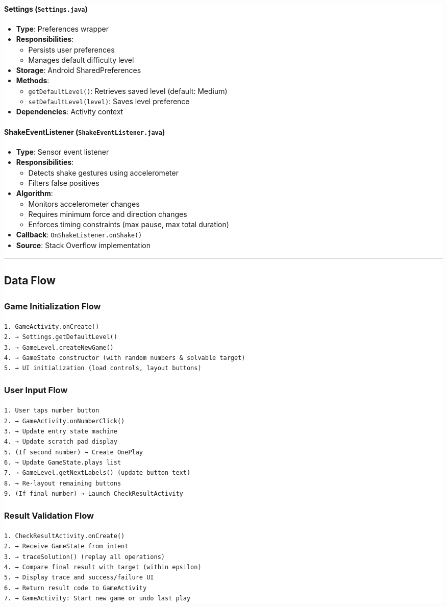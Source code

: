 #### **Settings** (`Settings.java`)
- **Type**: Preferences wrapper
- **Responsibilities**:
  - Persists user preferences
  - Manages default difficulty level
- **Storage**: Android SharedPreferences
- **Methods**:
  - `getDefaultLevel()`: Retrieves saved level (default: Medium)
  - `setDefaultLevel(level)`: Saves level preference
- **Dependencies**: Activity context

#### **ShakeEventListener** (`ShakeEventListener.java`)
- **Type**: Sensor event listener
- **Responsibilities**:
  - Detects shake gestures using accelerometer
  - Filters false positives
- **Algorithm**:
  - Monitors accelerometer changes
  - Requires minimum force and direction changes
  - Enforces timing constraints (max pause, max total duration)
- **Callback**: `OnShakeListener.onShake()`
- **Source**: Stack Overflow implementation

---

## Data Flow

### Game Initialization Flow
```
1. GameActivity.onCreate()
2. → Settings.getDefaultLevel()
3. → GameLevel.createNewGame()
4. → GameState constructor (with random numbers & solvable target)
5. → UI initialization (load controls, layout buttons)
```

### User Input Flow
```
1. User taps number button
2. → GameActivity.onNumberClick()
3. → Update entry state machine
4. → Update scratch pad display
5. (If second number) → Create OnePlay
6. → Update GameState.plays list
7. → GameLevel.getNextLabels() (update button text)
8. → Re-layout remaining buttons
9. (If final number) → Launch CheckResultActivity
```

### Result Validation Flow
```
1. CheckResultActivity.onCreate()
2. → Receive GameState from intent
3. → traceSolution() (replay all operations)
4. → Compare final result with target (within epsilon)
5. → Display trace and success/failure UI
6. → Return result code to GameActivity
7. → GameActivity: Start new game or undo last play
```
